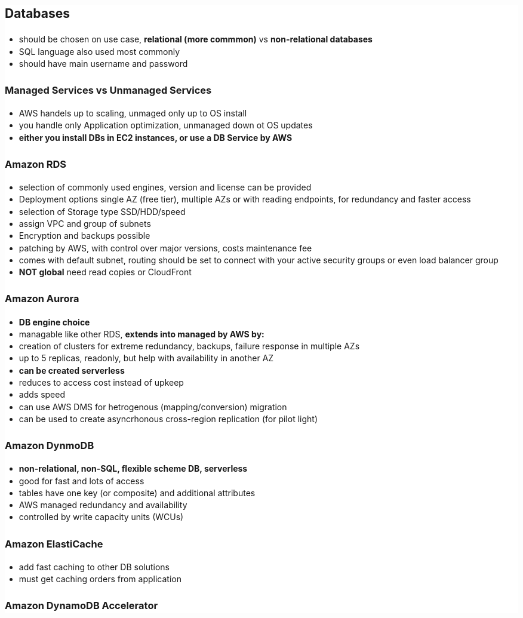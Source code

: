 ## Databases

- should be chosen on use case, **relational (more commmon)** vs **non-relational databases**
- SQL language also used most commonly
- should have main username and password

### Managed Services vs Unmanaged Services

- AWS handels up to scaling, unmaged only up to OS install
- you handle only Application optimization, unmanaged down ot OS updates
- **either you install DBs in EC2 instances, or use a DB Service by AWS**

### Amazon RDS

- selection of commonly used engines, version and license can be provided
- Deployment options single AZ (free tier), multiple AZs or with reading endpoints, for redundancy and faster access
- selection of Storage type SSD/HDD/speed
- assign VPC and group of subnets
- Encryption and backups possible
- patching by AWS, with control over major versions, costs maintenance fee
- comes with default subnet, routing should be set to connect with your active security groups or even load balancer group
- **NOT global** need read copies or CloudFront

### Amazon Aurora

- **DB engine choice**
- managable like other RDS, **extends into managed by AWS by:**
- creation of clusters for extreme redundancy, backups, failure response in multiple AZs
- up to 5 replicas, readonly, but help with availability in another AZ
- **can be created serverless**
- reduces to access cost instead of upkeep
- adds speed
- can use AWS DMS for hetrogenous (mapping/conversion) migration
- can be used to create asyncrhonous cross-region replication (for pilot light)

### Amazon DynmoDB

- **non-relational, non-SQL, flexible scheme DB, serverless**
- good for fast and lots of access
- tables have one key (or composite) and additional attributes
- AWS managed redundancy and availability
- controlled by write capacity units (WCUs)

### Amazon ElastiCache

- add fast caching to other DB solutions
- must get caching orders from application

### Amazon DynamoDB Accelerator
